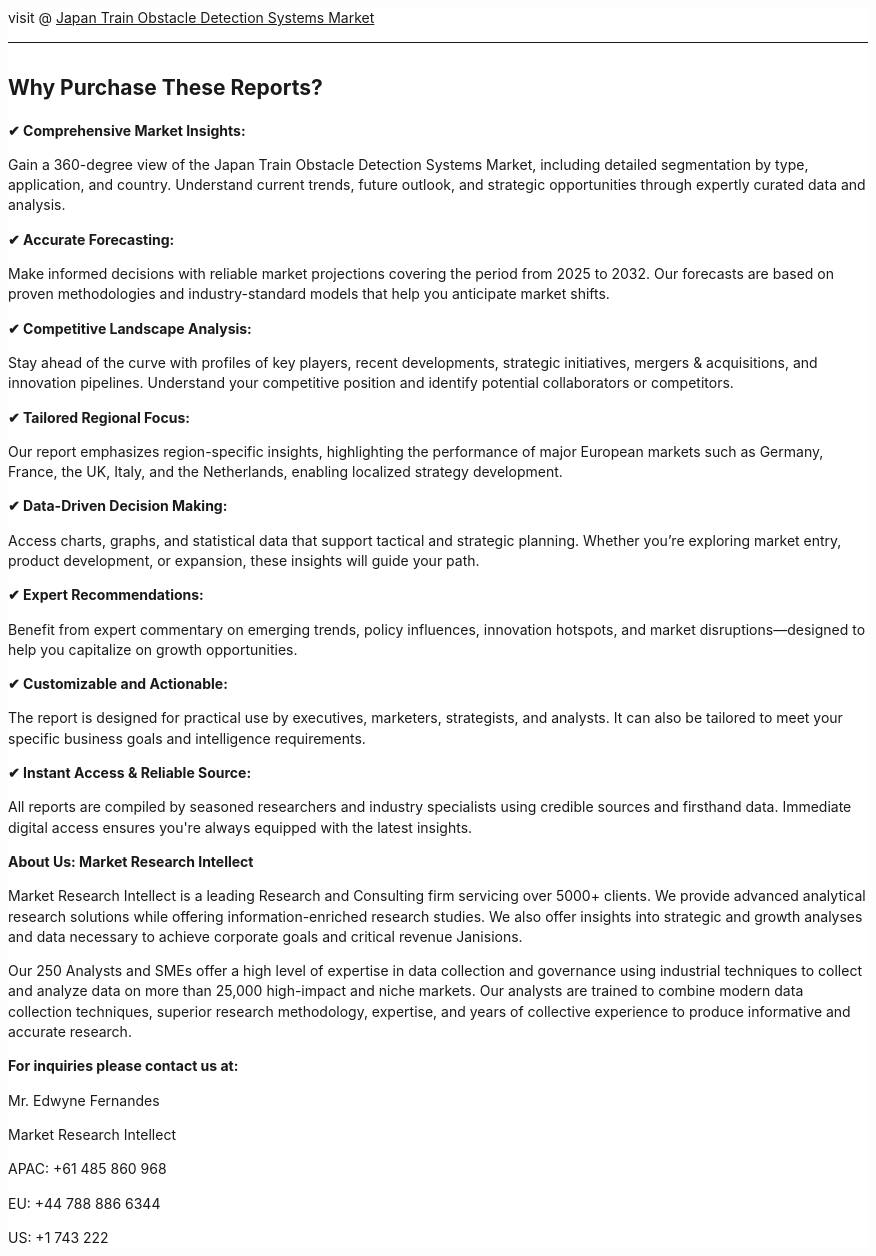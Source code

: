 visit&nbsp;@</strong>&nbsp;</span><span class="font-[700]"><a href="https://www.marketresearchintellect.com/product/train-obstacle-detection-systems-market/?utm_source=Linkedin&utm_medium=828" target="_blank" data-tracking-control-name="article-ssr-frontend-pulse_little-text-block" data-tracking-will-navigate="" data-test-link="">Japan Train Obstacle Detection Systems Market</a></span></p></blockquote><hr /><h2>Why Purchase These Reports?</h2><p><strong>✔ Comprehensive Market Insights:</strong></p><p>Gain a 360-degree view of the Japan Train Obstacle Detection Systems Market, including detailed segmentation by type, application, and country. Understand current trends, future outlook, and strategic opportunities through expertly curated data and analysis.</p><p><strong>✔ Accurate Forecasting:</strong></p><p>Make informed decisions with reliable market projections covering the period from 2025 to 2032. Our forecasts are based on proven methodologies and industry-standard models that help you anticipate market shifts.</p><p><strong>✔ Competitive Landscape Analysis:</strong></p><p>Stay ahead of the curve with profiles of key players, recent developments, strategic initiatives, mergers &amp; acquisitions, and innovation pipelines. Understand your competitive position and identify potential collaborators or competitors.</p><p><strong>✔ Tailored Regional Focus:</strong></p><p>Our report emphasizes region-specific insights, highlighting the performance of major European markets such as Germany, France, the UK, Italy, and the Netherlands, enabling localized strategy development.</p><p><strong>✔ Data-Driven Decision Making:</strong></p><p>Access charts, graphs, and statistical data that support tactical and strategic planning. Whether you&rsquo;re exploring market entry, product development, or expansion, these insights will guide your path.</p><p><strong>✔ Expert Recommendations:</strong></p><p>Benefit from expert commentary on emerging trends, policy influences, innovation hotspots, and market disruptions&mdash;designed to help you capitalize on growth opportunities.</p><p><strong>✔ Customizable and Actionable:</strong></p><p>The report is designed for practical use by executives, marketers, strategists, and analysts. It can also be tailored to meet your specific business goals and intelligence requirements.</p><p><strong>✔ Instant Access &amp; Reliable Source:</strong></p><p>All reports are compiled by seasoned researchers and industry specialists using credible sources and firsthand data. Immediate digital access ensures you're always equipped with the latest insights.</p><p><strong><span class="font-[700]">About Us: Market Research Intellect</span></strong></p><p><span class="">Market Research Intellect is a leading Research and Consulting firm servicing over 5000+ clients. We provide advanced analytical research solutions while offering information-enriched research studies.&nbsp;</span>We also offer insights into strategic and growth analyses and data necessary to achieve corporate goals and critical revenue Janisions.</p><p><span class="">Our 250 Analysts and SMEs offer a high level of expertise in data collection and governance using industrial techniques to collect and analyze data on more than 25,000 high-impact and niche markets. Our analysts are trained to combine modern data collection techniques, superior research methodology, expertise, and years of collective experience to produce informative and accurate research.</span></p><p><strong>For inquiries please contact us at:</strong></p><p>Mr. Edwyne Fernandes</p><p>Market Research Intellect</p><p>APAC: +61 485 860 968</p><p>EU: +44 788 886 6344</p><p>US: +1 743 222